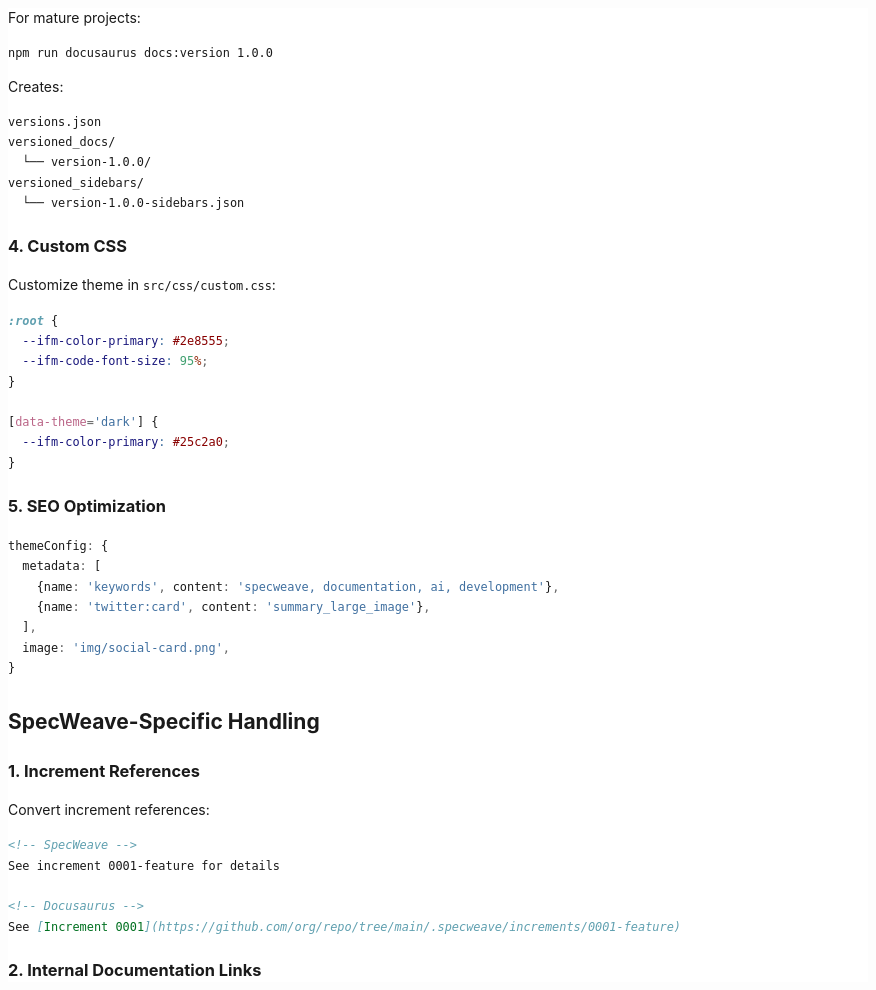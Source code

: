For mature projects:
```bash
npm run docusaurus docs:version 1.0.0
```

Creates:
```
versions.json
versioned_docs/
  └── version-1.0.0/
versioned_sidebars/
  └── version-1.0.0-sidebars.json
```

### 4. Custom CSS

Customize theme in `src/css/custom.css`:
```css
:root {
  --ifm-color-primary: #2e8555;
  --ifm-code-font-size: 95%;
}

[data-theme='dark'] {
  --ifm-color-primary: #25c2a0;
}
```

### 5. SEO Optimization

```typescript
themeConfig: {
  metadata: [
    {name: 'keywords', content: 'specweave, documentation, ai, development'},
    {name: 'twitter:card', content: 'summary_large_image'},
  ],
  image: 'img/social-card.png',
}
```

## SpecWeave-Specific Handling

### 1. Increment References

Convert increment references:
```markdown
<!-- SpecWeave -->
See increment 0001-feature for details

<!-- Docusaurus -->
See [Increment 0001](https://github.com/org/repo/tree/main/.specweave/increments/0001-feature)
```

### 2. Internal Documentation Links
